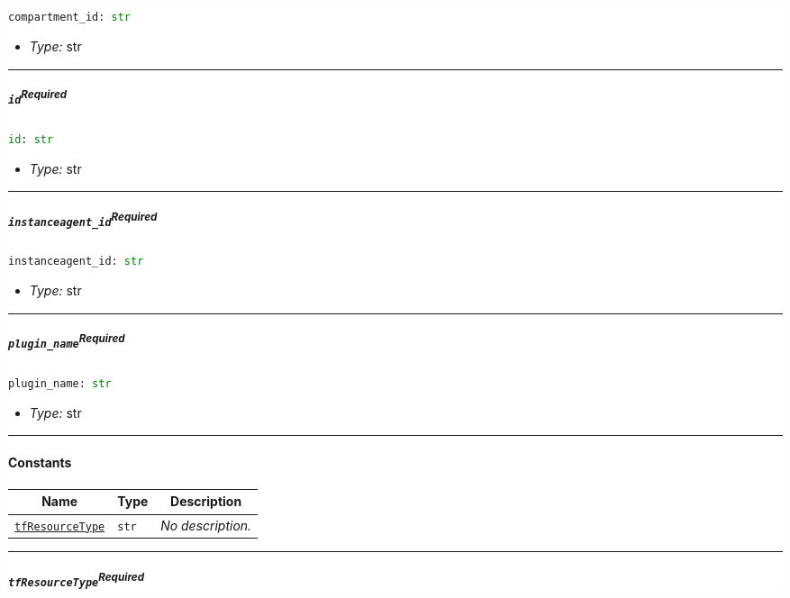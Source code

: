 ```python
compartment_id: str
```

- *Type:* str

---

##### `id`<sup>Required</sup> <a name="id" id="rhizo-co-terraform-provider-oci.dataOciComputeinstanceagentInstanceAgentPlugin.DataOciComputeinstanceagentInstanceAgentPlugin.property.id"></a>

```python
id: str
```

- *Type:* str

---

##### `instanceagent_id`<sup>Required</sup> <a name="instanceagent_id" id="rhizo-co-terraform-provider-oci.dataOciComputeinstanceagentInstanceAgentPlugin.DataOciComputeinstanceagentInstanceAgentPlugin.property.instanceagentId"></a>

```python
instanceagent_id: str
```

- *Type:* str

---

##### `plugin_name`<sup>Required</sup> <a name="plugin_name" id="rhizo-co-terraform-provider-oci.dataOciComputeinstanceagentInstanceAgentPlugin.DataOciComputeinstanceagentInstanceAgentPlugin.property.pluginName"></a>

```python
plugin_name: str
```

- *Type:* str

---

#### Constants <a name="Constants" id="Constants"></a>

| **Name** | **Type** | **Description** |
| --- | --- | --- |
| <code><a href="#rhizo-co-terraform-provider-oci.dataOciComputeinstanceagentInstanceAgentPlugin.DataOciComputeinstanceagentInstanceAgentPlugin.property.tfResourceType">tfResourceType</a></code> | <code>str</code> | *No description.* |

---

##### `tfResourceType`<sup>Required</sup> <a name="tfResourceType" id="rhizo-co-terraform-provider-oci.dataOciComputeinstanceagentInstanceAgentPlugin.DataOciComputeinstanceagentInstanceAgentPlugin.property.tfResourceType"></a>
